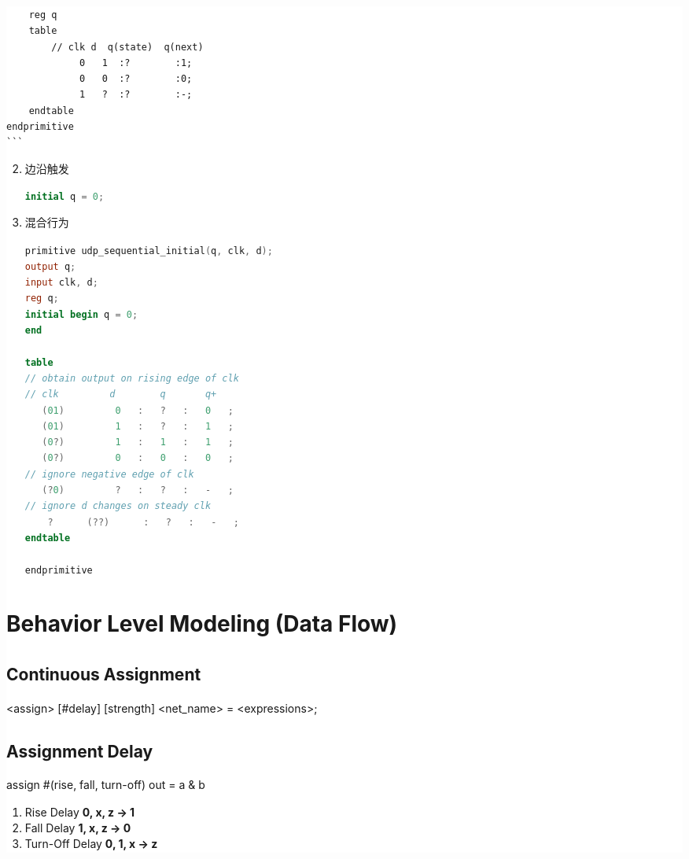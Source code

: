         reg q
        table
            // clk d  q(state)  q(next)
                 0   1  :?        :1;
                 0   0  :?        :0;
                 1   ?  :?        :-;
        endtable
    endprimitive
    ```
    
2. 边沿触发
    
    ```verilog
    initial q = 0;
    ```
    
3. 混合行为
       
    ```verilog
    primitive udp_sequential_initial(q, clk, d);
    output q;
    input clk, d; 
    reg q; 
    initial begin q = 0;
    end

    table
    // obtain output on rising edge of clk
    // clk         d        q       q+
       (01)         0   :   ?   :   0   ;
       (01)         1   :   ?   :   1   ;
       (0?)         1   :   1   :   1   ;
       (0?)         0   :   0   :   0   ;
    // ignore negative edge of clk
       (?0)         ?   :   ?   :   -   ; 
    // ignore d changes on steady clk
        ?      (??)      :   ?   :   -   ;
    endtable

    endprimitive
    ```

# Behavior Level Modeling (Data Flow)

## Continuous Assignment

<assign\> [#delay] [strength] <net_name\> = <expressions\>;

## Assignment Delay

assign  #(rise, fall, turn-off)  out = a & b

1. Rise Delay **0, x, z -> 1**
2. Fall Delay  **1, x, z -> 0**
3. Turn-Off Delay **0, 1, x -> z**
